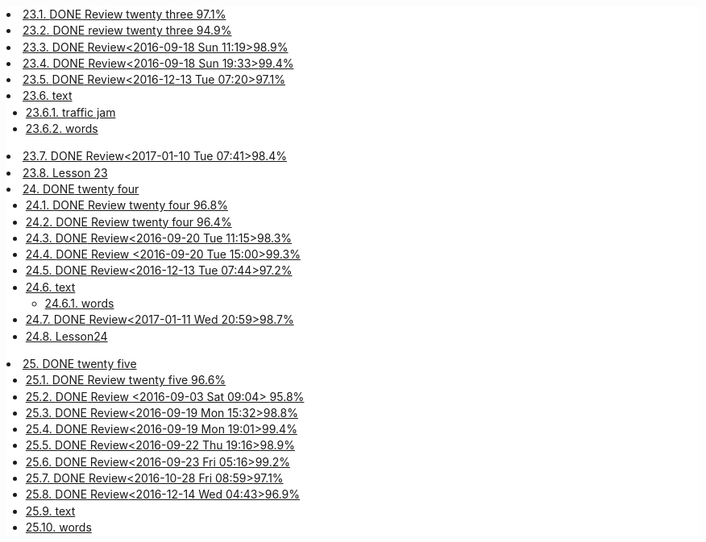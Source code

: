 <li><a href="#org2241f61">23.1. <span class="done DONE">DONE</span> Review twenty three 97.1%</a></li>
<li><a href="#org271ea89">23.2. <span class="done DONE">DONE</span> review twenty three 94.9%</a></li>
<li><a href="#org886ff5e">23.3. <span class="done DONE">DONE</span> Review<span class="timestamp-wrapper"><span class="timestamp">&lt;2016-09-18 Sun 11:19&gt;</span></span>98.9%</a></li>
<li><a href="#org5c347da">23.4. <span class="done DONE">DONE</span> Review<span class="timestamp-wrapper"><span class="timestamp">&lt;2016-09-18 Sun 19:33&gt;</span></span>99.4%</a></li>
<li><a href="#org7b8e121">23.5. <span class="done DONE">DONE</span> Review<span class="timestamp-wrapper"><span class="timestamp">&lt;2016-12-13 Tue 07:20&gt;</span></span>97.1%</a></li>
<li><a href="#org2275d40">23.6. text</a>
<ul>
<li><a href="#org4872c1c">23.6.1. traffic jam</a></li>
<li><a href="#orgab8d0e6">23.6.2. words</a></li>
</ul>
</li>
<li><a href="#org6c2269e">23.7. <span class="done DONE">DONE</span> Review<span class="timestamp-wrapper"><span class="timestamp">&lt;2017-01-10 Tue 07:41&gt;</span></span>98.4%</a></li>
<li><a href="#org2042d8c">23.8. Lesson 23</a></li>
</ul>
</li>
<li><a href="#orgae9ef54">24. <span class="done DONE">DONE</span> twenty four</a>
<ul>
<li><a href="#orgb58d8ff">24.1. <span class="done DONE">DONE</span> Review twenty four 96.8%</a></li>
<li><a href="#org6037135">24.2. <span class="done DONE">DONE</span> Review twenty four 96.4%</a></li>
<li><a href="#orgb8663e6">24.3. <span class="done DONE">DONE</span> Review<span class="timestamp-wrapper"><span class="timestamp">&lt;2016-09-20 Tue 11:15&gt;</span></span>98.3%</a></li>
<li><a href="#org385de58">24.4. <span class="done DONE">DONE</span> Review <span class="timestamp-wrapper"><span class="timestamp">&lt;2016-09-20 Tue 15:00&gt;</span></span>99.3%</a></li>
<li><a href="#orgde0beef">24.5. <span class="done DONE">DONE</span> Review<span class="timestamp-wrapper"><span class="timestamp">&lt;2016-12-13 Tue 07:44&gt;</span></span>97.2%</a></li>
<li><a href="#org0cdaff8">24.6. text</a>
<ul>
<li><a href="#org5f6f1ea">24.6.1. words</a></li>
</ul>
</li>
<li><a href="#org4c757ee">24.7. <span class="done DONE">DONE</span> Review<span class="timestamp-wrapper"><span class="timestamp">&lt;2017-01-11 Wed 20:59&gt;</span></span>98.7%</a></li>
<li><a href="#orgcb27656">24.8. Lesson24</a></li>
</ul>
</li>
<li><a href="#org914737f">25. <span class="done DONE">DONE</span> twenty  five</a>
<ul>
<li><a href="#orgb18627f">25.1. <span class="done DONE">DONE</span> Review twenty five 96.6%</a></li>
<li><a href="#org49fb10f">25.2. <span class="done DONE">DONE</span> Review <span class="timestamp-wrapper"><span class="timestamp">&lt;2016-09-03 Sat 09:04&gt; </span></span> 95.8%</a></li>
<li><a href="#orgef2d0a1">25.3. <span class="done DONE">DONE</span> Review<span class="timestamp-wrapper"><span class="timestamp">&lt;2016-09-19 Mon 15:32&gt;</span></span>98.8%</a></li>
<li><a href="#org9a7651e">25.4. <span class="done DONE">DONE</span> Review<span class="timestamp-wrapper"><span class="timestamp">&lt;2016-09-19 Mon 19:01&gt;</span></span>99.4%</a></li>
<li><a href="#org7e64625">25.5. <span class="done DONE">DONE</span> Review<span class="timestamp-wrapper"><span class="timestamp">&lt;2016-09-22 Thu 19:16&gt;</span></span>98.9%</a></li>
<li><a href="#orgf74bc64">25.6. <span class="done DONE">DONE</span> Review<span class="timestamp-wrapper"><span class="timestamp">&lt;2016-09-23 Fri 05:16&gt;</span></span>99.2%</a></li>
<li><a href="#orgf61165b">25.7. <span class="done DONE">DONE</span> Review<span class="timestamp-wrapper"><span class="timestamp">&lt;2016-10-28 Fri 08:59&gt;</span></span>97.1%</a></li>
<li><a href="#orgdc8a710">25.8. <span class="done DONE">DONE</span> Review<span class="timestamp-wrapper"><span class="timestamp">&lt;2016-12-14 Wed 04:43&gt;</span></span>96.9%</a></li>
<li><a href="#org127aac1">25.9. text</a></li>
<li><a href="#orgbbed6e6">25.10. words</a></li>